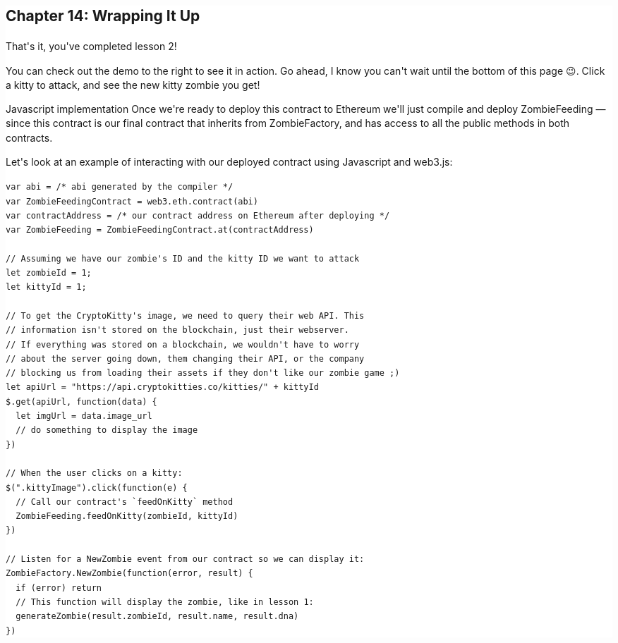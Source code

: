 ## Chapter 14: Wrapping It Up
That's it, you've completed lesson 2!

You can check out the demo to the right to see it in action. Go ahead, I know you can't wait until the bottom of this page 😉. Click a kitty to attack, and see the new kitty zombie you get!

Javascript implementation
Once we're ready to deploy this contract to Ethereum we'll just compile and deploy ZombieFeeding — since this contract is our final contract that inherits from ZombieFactory, and has access to all the public methods in both contracts.

Let's look at an example of interacting with our deployed contract using Javascript and web3.js:
```
var abi = /* abi generated by the compiler */
var ZombieFeedingContract = web3.eth.contract(abi)
var contractAddress = /* our contract address on Ethereum after deploying */
var ZombieFeeding = ZombieFeedingContract.at(contractAddress)

// Assuming we have our zombie's ID and the kitty ID we want to attack
let zombieId = 1;
let kittyId = 1;

// To get the CryptoKitty's image, we need to query their web API. This
// information isn't stored on the blockchain, just their webserver.
// If everything was stored on a blockchain, we wouldn't have to worry
// about the server going down, them changing their API, or the company 
// blocking us from loading their assets if they don't like our zombie game ;)
let apiUrl = "https://api.cryptokitties.co/kitties/" + kittyId
$.get(apiUrl, function(data) {
  let imgUrl = data.image_url
  // do something to display the image
})

// When the user clicks on a kitty:
$(".kittyImage").click(function(e) {
  // Call our contract's `feedOnKitty` method
  ZombieFeeding.feedOnKitty(zombieId, kittyId)
})

// Listen for a NewZombie event from our contract so we can display it:
ZombieFactory.NewZombie(function(error, result) {
  if (error) return
  // This function will display the zombie, like in lesson 1:
  generateZombie(result.zombieId, result.name, result.dna)
})
```

